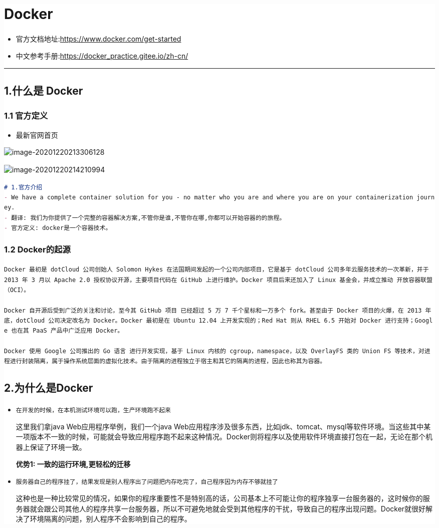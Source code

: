# Docker

- 官方文档地址:https://www.docker.com/get-started

- 中文参考手册:https://docker_practice.gitee.io/zh-cn/

-----

## 1.什么是 Docker

### 1.1 官方定义

- 最新官网首页

![image-20201220213306128](Docker_1.assets/image-20201220213306128.png)

![image-20201220214210994](Docker_1.assets/image-20201220214210994.png)

```markdown
# 1.官方介绍
- We have a complete container solution for you - no matter who you are and where you are on your containerization journey.
- 翻译: 我们为你提供了一个完整的容器解决方案,不管你是谁,不管你在哪,你都可以开始容器的的旅程。
- 官方定义: docker是一个容器技术。
```

### 1.2 Docker的起源

```markdown
Docker 最初是 dotCloud 公司创始人 Solomon Hykes 在法国期间发起的一个公司内部项目，它是基于 dotCloud 公司多年云服务技术的一次革新，并于 2013 年 3 月以 Apache 2.0 授权协议开源，主要项目代码在 GitHub 上进行维护。Docker 项目后来还加入了 Linux 基金会，并成立推动 开放容器联盟（OCI）。

Docker 自开源后受到广泛的关注和讨论，至今其 GitHub 项目 已经超过 5 万 7 千个星标和一万多个 fork。甚至由于 Docker 项目的火爆，在 2013 年底，dotCloud 公司决定改名为 Docker。Docker 最初是在 Ubuntu 12.04 上开发实现的；Red Hat 则从 RHEL 6.5 开始对 Docker 进行支持；Google 也在其 PaaS 产品中广泛应用 Docker。

Docker 使用 Google 公司推出的 Go 语言 进行开发实现，基于 Linux 内核的 cgroup，namespace，以及 OverlayFS 类的 Union FS 等技术，对进程进行封装隔离，属于操作系统层面的虚拟化技术。由于隔离的进程独立于宿主和其它的隔离的进程，因此也称其为容器。
```

## 2.为什么是Docker

- `在开发的时候，在本机测试环境可以跑，生产环境跑不起来`

  这里我们拿java Web应用程序举例，我们一个java Web应用程序涉及很多东西，比如jdk、tomcat、mysql等软件环境。当这些其中某一项版本不一致的时候，可能就会导致应用程序跑不起来这种情况。Docker则将程序以及使用软件环境直接打包在一起，无论在那个机器上保证了环境一致。

  **优势1:  一致的运行环境,更轻松的迁移**

  

- `服务器自己的程序挂了，结果发现是别人程序出了问题把内存吃完了，自己程序因为内存不够就挂了`

  这种也是一种比较常见的情况，如果你的程序重要性不是特别高的话，公司基本上不可能让你的程序独享一台服务器的，这时候你的服务器就会跟公司其他人的程序共享一台服务器，所以不可避免地就会受到其他程序的干扰，导致自己的程序出现问题。Docker就很好解决了环境隔离的问题，别人程序不会影响到自己的程序。
